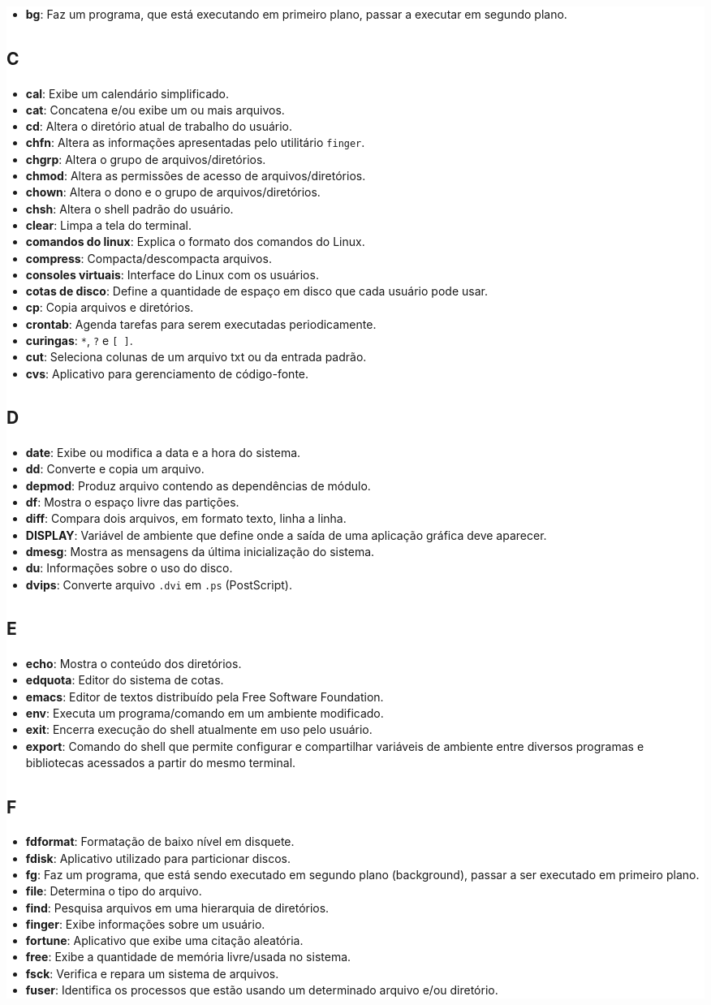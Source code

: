 - **bg**: Faz um programa, que está executando em primeiro plano, passar a executar em segundo plano.

## C

- **cal**: Exibe um calendário simplificado.
- **cat**: Concatena e/ou exibe um ou mais arquivos.
- **cd**: Altera o diretório atual de trabalho do usuário.
- **chfn**: Altera as informações apresentadas pelo utilitário `finger`.
- **chgrp**: Altera o grupo de arquivos/diretórios.
- **chmod**: Altera as permissões de acesso de arquivos/diretórios.
- **chown**: Altera o dono e o grupo de arquivos/diretórios.
- **chsh**: Altera o shell padrão do usuário.
- **clear**: Limpa a tela do terminal.
- **comandos do linux**: Explica o formato dos comandos do Linux.
- **compress**: Compacta/descompacta arquivos.
- **consoles virtuais**: Interface do Linux com os usuários.
- **cotas de disco**: Define a quantidade de espaço em disco que cada usuário pode usar.
- **cp**: Copia arquivos e diretórios.
- **crontab**: Agenda tarefas para serem executadas periodicamente.
- **curingas**: `*`, `?` e `[ ]`.
- **cut**: Seleciona colunas de um arquivo txt ou da entrada padrão.
- **cvs**: Aplicativo para gerenciamento de código-fonte.

## D

- **date**: Exibe ou modifica a data e a hora do sistema.
- **dd**: Converte e copia um arquivo.
- **depmod**: Produz arquivo contendo as dependências de módulo.
- **df**: Mostra o espaço livre das partições.
- **diff**: Compara dois arquivos, em formato texto, linha a linha.
- **DISPLAY**: Variável de ambiente que define onde a saída de uma aplicação gráfica deve aparecer.
- **dmesg**: Mostra as mensagens da última inicialização do sistema.
- **du**: Informações sobre o uso do disco.
- **dvips**: Converte arquivo `.dvi` em `.ps` (PostScript).

## E

- **echo**: Mostra o conteúdo dos diretórios.
- **edquota**: Editor do sistema de cotas.
- **emacs**: Editor de textos distribuído pela Free Software Foundation.
- **env**: Executa um programa/comando em um ambiente modificado.
- **exit**: Encerra execução do shell atualmente em uso pelo usuário.
- **export**: Comando do shell que permite configurar e compartilhar variáveis de ambiente entre diversos programas e bibliotecas acessados a partir do mesmo terminal.

## F

- **fdformat**: Formatação de baixo nível em disquete.
- **fdisk**: Aplicativo utilizado para particionar discos.
- **fg**: Faz um programa, que está sendo executado em segundo plano (background), passar a ser executado em primeiro plano.
- **file**: Determina o tipo do arquivo.
- **find**: Pesquisa arquivos em uma hierarquia de diretórios.
- **finger**: Exibe informações sobre um usuário.
- **fortune**: Aplicativo que exibe uma citação aleatória.
- **free**: Exibe a quantidade de memória livre/usada no sistema.
- **fsck**: Verifica e repara um sistema de arquivos.
- **fuser**: Identifica os processos que estão usando um determinado arquivo e/ou diretório.
